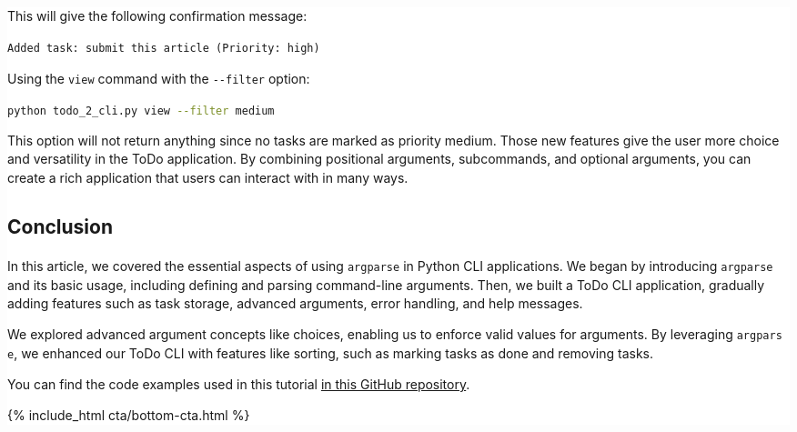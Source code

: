 This will give the following confirmation message:

~~~{ caption="Output"}
Added task: submit this article (Priority: high)
~~~

Using the `view` command with the `--filter` option:

~~~{.bash caption=">_"}
python todo_2_cli.py view --filter medium
~~~

This option will not return anything since no tasks are marked as priority medium.
Those new features give the user more choice and versatility in the ToDo application. By combining positional arguments, subcommands, and optional arguments, you can create a rich application that users can interact with in many ways.

## Conclusion

In this article, we covered the essential aspects of using `argparse` in Python CLI applications. We began by introducing `argparse` and its basic usage, including defining and parsing command-line arguments. Then, we built a ToDo CLI application, gradually adding features such as task storage, advanced arguments, error handling, and help messages.

We explored advanced argument concepts like choices, enabling us to enforce valid values for arguments. By leveraging `argparse`, we enhanced our ToDo CLI with features like sorting, such as marking tasks as done and removing tasks.

You can find the code examples used in this tutorial [in this GitHub repository](https://github.com/KabakiAntony/cli_with_argparse_tutorial).

{% include_html cta/bottom-cta.html %}
